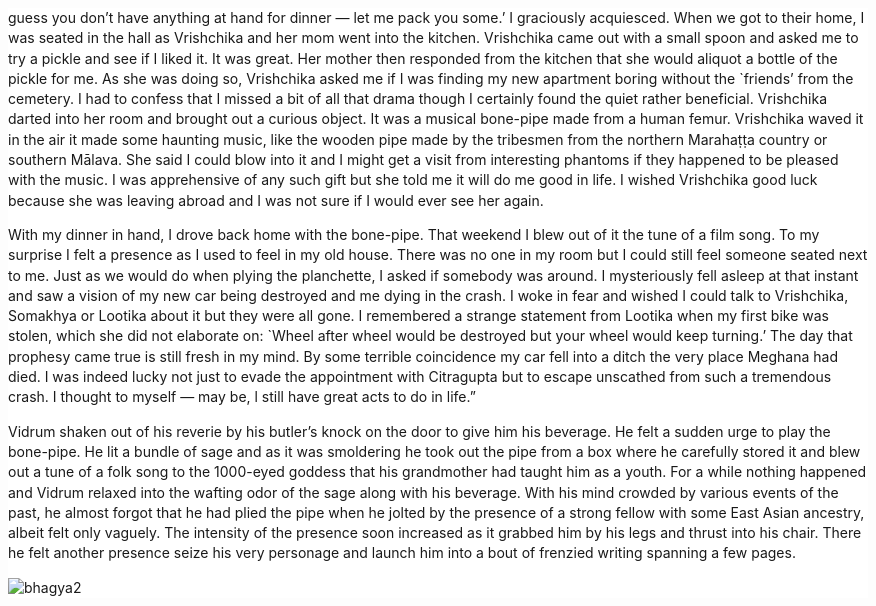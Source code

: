 guess you don’t have anything at hand for dinner — let me pack you
some.’ I graciously acquiesced. When we got to their home, I was seated
in the hall as Vrishchika and her mom went into the kitchen. Vrishchika
came out with a small spoon and asked me to try a pickle and see if I
liked it. It was great. Her mother then responded from the kitchen that
she would aliquot a bottle of the pickle for me. As she was doing so,
Vrishchika asked me if I was finding my new apartment boring without the
\`friends’ from the cemetery. I had to confess that I missed a bit of
all that drama though I certainly found the quiet rather beneficial.
Vrishchika darted into her room and brought out a curious object. It was
a musical bone-pipe made from a human femur. Vrishchika waved it in the
air it made some haunting music, like the wooden pipe made by the
tribesmen from the northern Marahaṭṭa country or southern Mālava. She
said I could blow into it and I might get a visit from interesting
phantoms if they happened to be pleased with the music. I was
apprehensive of any such gift but she told me it will do me good in
life. I wished Vrishchika good luck because she was leaving abroad and I
was not sure if I would ever see her again.

With my dinner in hand, I drove back home with the bone-pipe. That
weekend I blew out of it the tune of a film song. To my surprise I felt
a presence as I used to feel in my old house. There was no one in my
room but I could still feel someone seated next to me. Just as we would
do when plying the planchette, I asked if somebody was around. I
mysteriously fell asleep at that instant and saw a vision of my new car
being destroyed and me dying in the crash. I woke in fear and wished I
could talk to Vrishchika, Somakhya or Lootika about it but they were all
gone. I remembered a strange statement from Lootika when my first bike
was stolen, which she did not elaborate on: \`Wheel after wheel would be
destroyed but your wheel would keep turning.’ The day that prophesy came
true is still fresh in my mind. By some terrible coincidence my car fell
into a ditch the very place Meghana had died. I was indeed lucky not
just to evade the appointment with Citragupta but to escape unscathed
from such a tremendous crash. I thought to myself — may be, l still have
great acts to do in life.”

Vidrum shaken out of his reverie by his butler’s knock on the door to
give him his beverage. He felt a sudden urge to play the bone-pipe. He
lit a bundle of sage and as it was smoldering he took out the pipe from
a box where he carefully stored it and blew out a tune of a folk song to
the 1000-eyed goddess that his grandmother had taught him as a youth.
For a while nothing happened and Vidrum relaxed into the wafting odor of
the sage along with his beverage. With his mind crowded by various
events of the past, he almost forgot that he had plied the pipe when he
jolted by the presence of a strong fellow with some East Asian ancestry,
albeit felt only vaguely. The intensity of the presence soon increased
as it grabbed him by his legs and thrust into his chair. There he felt
another presence seize his very personage and launch him into a bout of
frenzied writing spanning a few pages.

![bhagya2](https://manasataramgini.files.wordpress.com/2020/09/bhagya2.jpg?w=216&h=39)
